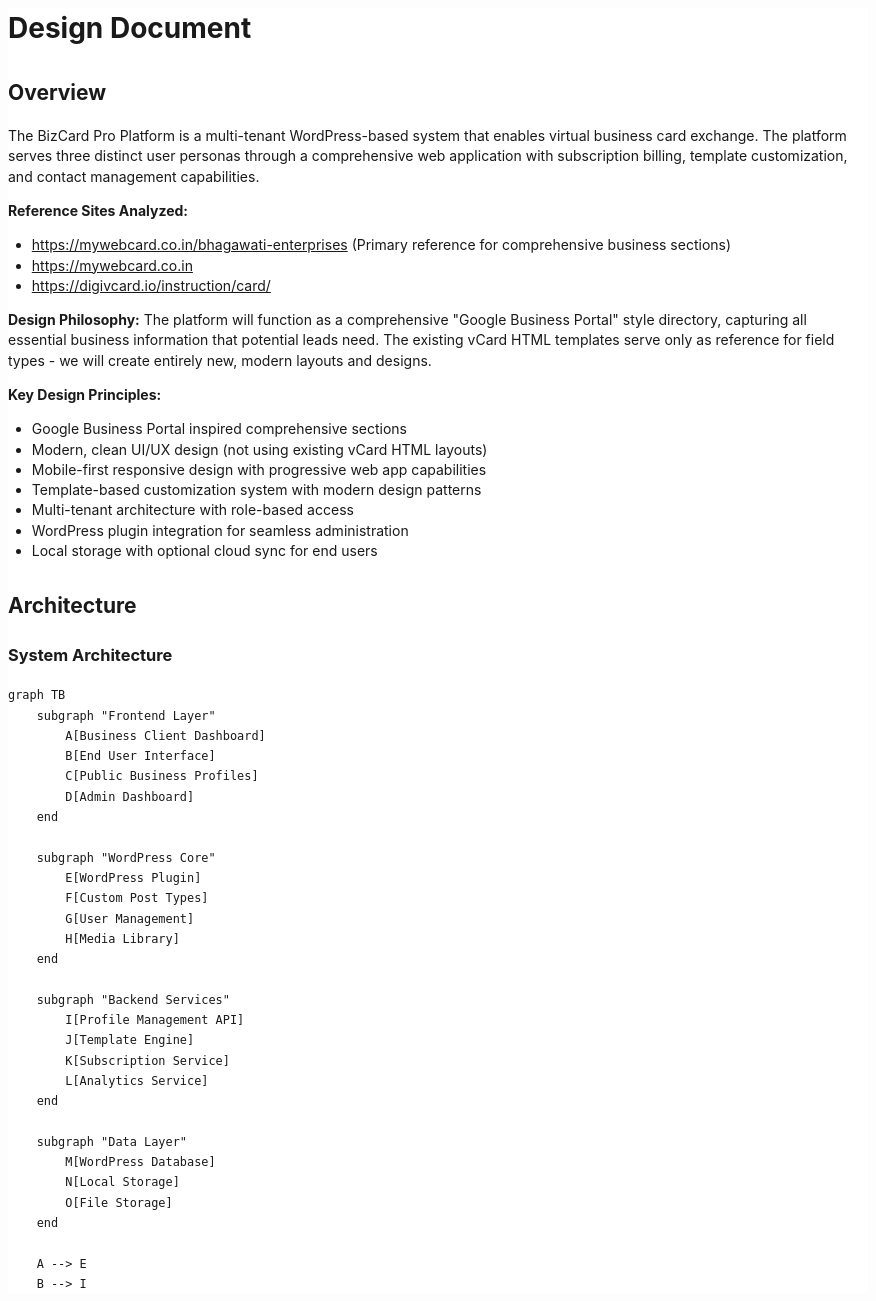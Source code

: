 # Design Document

## Overview

The BizCard Pro Platform is a multi-tenant WordPress-based system that enables virtual business card exchange. The platform serves three distinct user personas through a comprehensive web application with subscription billing, template customization, and contact management capabilities.

**Reference Sites Analyzed:**
- https://mywebcard.co.in/bhagawati-enterprises (Primary reference for comprehensive business sections)
- https://mywebcard.co.in  
- https://digivcard.io/instruction/card/

**Design Philosophy:**
The platform will function as a comprehensive "Google Business Portal" style directory, capturing all essential business information that potential leads need. The existing vCard HTML templates serve only as reference for field types - we will create entirely new, modern layouts and designs.

**Key Design Principles:**
- Google Business Portal inspired comprehensive sections
- Modern, clean UI/UX design (not using existing vCard HTML layouts)
- Mobile-first responsive design with progressive web app capabilities
- Template-based customization system with modern design patterns
- Multi-tenant architecture with role-based access
- WordPress plugin integration for seamless administration
- Local storage with optional cloud sync for end users

## Architecture

### System Architecture

```mermaid
graph TB
    subgraph "Frontend Layer"
        A[Business Client Dashboard]
        B[End User Interface]
        C[Public Business Profiles]
        D[Admin Dashboard]
    end
    
    subgraph "WordPress Core"
        E[WordPress Plugin]
        F[Custom Post Types]
        G[User Management]
        H[Media Library]
    end
    
    subgraph "Backend Services"
        I[Profile Management API]
        J[Template Engine]
        K[Subscription Service]
        L[Analytics Service]
    end
    
    subgraph "Data Layer"
        M[WordPress Database]
        N[Local Storage]
        O[File Storage]
    end
    
    A --> E
    B --> I
```